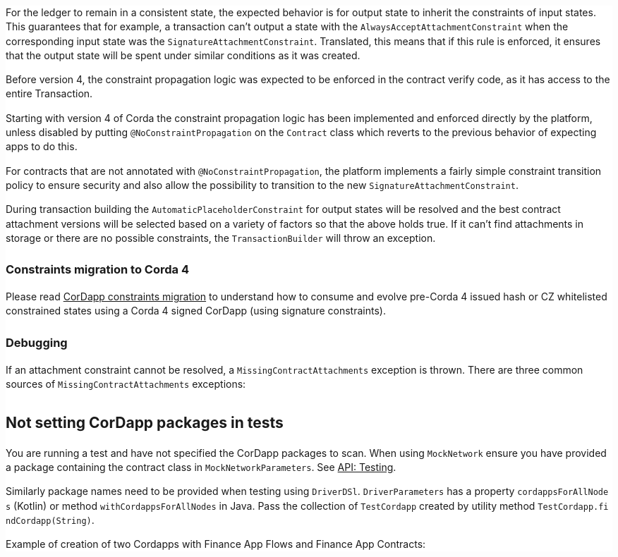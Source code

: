 For the ledger to remain in a consistent state, the expected behavior is for output state to inherit the constraints of input states.
                    This guarantees that for example, a transaction can’t output a state with the `AlwaysAcceptAttachmentConstraint` when the
                    corresponding input state was the `SignatureAttachmentConstraint`. Translated, this means that if this rule is enforced, it ensures
                    that the output state will be spent under similar conditions as it was created.

Before version 4, the constraint propagation logic was expected to be enforced in the contract verify code, as it has access to the entire Transaction.

Starting with version 4 of Corda the constraint propagation logic has been implemented and enforced directly by the platform,
                    unless disabled by putting `@NoConstraintPropagation` on the `Contract` class which reverts to the previous behavior of expecting
                    apps to do this.

For contracts that are not annotated with `@NoConstraintPropagation`, the platform implements a fairly simple constraint transition policy
                    to ensure security and also allow the possibility to transition to the new `SignatureAttachmentConstraint`.

During transaction building the `AutomaticPlaceholderConstraint` for output states will be resolved and the best contract attachment versions
                    will be selected based on a variety of factors so that the above holds true. If it can’t find attachments in storage or there are no
                    possible constraints, the `TransactionBuilder` will throw an exception.


### Constraints migration to Corda 4

Please read [CorDapp constraints migration](cordapp-constraint-migration.md) to understand how to consume and evolve pre-Corda 4 issued hash or CZ whitelisted constrained states
                    using a Corda 4 signed CorDapp (using signature constraints).


### Debugging

If an attachment constraint cannot be resolved, a `MissingContractAttachments` exception is thrown. There are three common sources of
                    `MissingContractAttachments` exceptions:


## Not setting CorDapp packages in tests

You are running a test and have not specified the CorDapp packages to scan.
                When using `MockNetwork` ensure you have provided a package containing the contract class in `MockNetworkParameters`. See [API: Testing](api-testing.md).

Similarly package names need to be provided when testing using `DriverDSl`. `DriverParameters` has a property `cordappsForAllNodes` (Kotlin)
                or method `withCordappsForAllNodes` in Java. Pass the collection of `TestCordapp` created by utility method `TestCordapp.findCordapp(String)`.

Example of creation of two Cordapps with Finance App Flows and Finance App Contracts:
